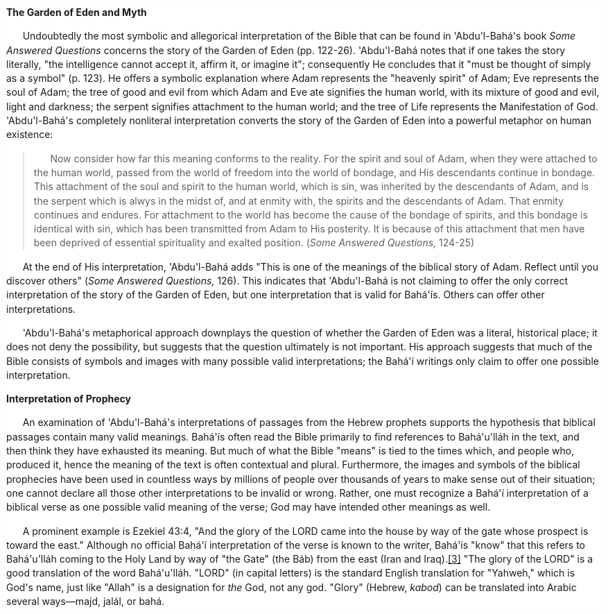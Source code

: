**The Garden of Eden and Myth**

      Undoubtedly the most symbolic and allegorical interpretation of the Bible that can be found in 'Abdu'l-Bahá's book _Some Answered Questions_ concerns the story of the Garden of Eden (pp. 122-26). 'Abdu'l-Bahá notes that if one takes the story literally, "the intelligence cannot accept it, affirm it, or imagine it"; consequently He concludes that it "must be thought of simply as a symbol" (p. 123). He offers a symbolic explanation where Adam represents the "heavenly spirit" of Adam; Eve represents the soul of Adam; the tree of good and evil from which Adam and Eve ate signifies the human world, with its mixture of good and evil, light and darkness; the serpent signifies attachment to the human world; and the tree of Life represents the Manifestation of God. 'Abdu'l-Bahá's completely nonliteral interpretation converts the story of the Garden of Eden into a powerful metaphor on human existence:

>       Now consider how far this meaning conforms to the reality. For the spirit and soul of Adam, when they were attached to the human world, passed from the world of freedom into the world of bondage, and His descendants continue in bondage. This attachment of the soul and spirit to the human world, which is sin, was inherited by the descendants of Adam, and is the serpent which is alwys in the midst of, and at enmity with, the spirits and the descendants of Adam. That enmity continues and endures. For attachment to the world has become the cause of the bondage of spirits, and this bondage is identical with sin, which has been transmitted from Adam to His posterity. It is because of this attachment that men have been deprived of essential spirituality and exalted position. (_Some Answered Questions,_ 124-25)

  
      At the end of His interpretation, 'Abdu'l-Bahá adds "This is one of the meanings of the biblical story of Adam. Reflect until you discover others" (_Some Answered Questions,_ 126). This indicates that 'Abdu'l-Bahá is not claiming to offer the only correct interpretation of the story of the Garden of Eden, but one interpretation that is valid for Bahá'ís. Others can offer other interpretations.  
  
      'Abdu'l-Bahá's metaphorical approach downplays the question of whether the Garden of Eden was a literal, historical place; it does not deny the possibility, but suggests that the question ultimately is not important. His approach suggests that much of the Bible consists of symbols and images with many possible valid interpretations; the Bahá'í writings only claim to offer one possible interpretation.

**Interpretation of Prophecy**

      An examination of 'Abdu'l-Bahá's interpretations of passages from the Hebrew prophets supports the hypothesis that biblical passages contain many valid meanings. Bahá'ís often read the Bible primarily to find references to Bahá'u'lláh in the text, and then think they have exhausted its meaning. But much of what the Bible "means" is tied to the times which, and people who, produced it, hence the meaning of the text is often contextual and plural. Furthermore, the images and symbols of the biblical prophecies have been used in countless ways by millions of people over thousands of years to make sense out of their situation; one cannot declare all those other interpretations to be invalid or wrong. Rather, one must recognize a Bahá'í interpretation of a biblical verse as one possible valid meaning of the verse; God may have intended other meanings as well.  
  
      A prominent example is Ezekiel 43:4, "And the glory of the LORD came into the house by way of the gate whose prospect is toward the east." Although no official Bahá'í interpretation of the verse is known to the writer, Bahá'ís "know" that this refers to Bahá'u'lláh coming to the Holy Land by way of "the Gate" (the Báb) from the east (Iran and Iraq).[\[3\]](http://bahai-library.com/stockman_christianity_bahai_perspective.html&chapter=1#fn2) "The glory of the LORD" is a good translation of the word Bahá'u'lláh. "LORD" (in capital letters) is the standard English translation for "Yahweh," which is God's name, just like "Allah" is a designation for _the_ God, not any god. "Glory" (Hebrew, _kabod_) can be translated into Arabic several ways—majd, jalál, or bahá.  
  